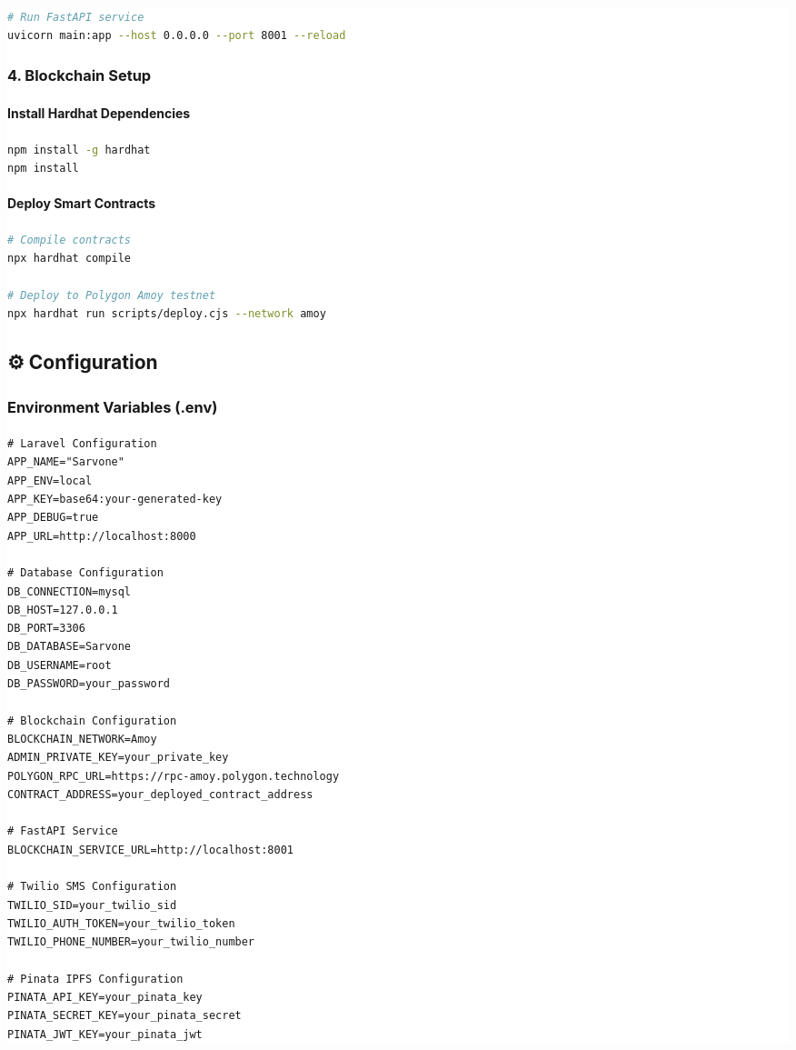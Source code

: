 ```bash
# Run FastAPI service
uvicorn main:app --host 0.0.0.0 --port 8001 --reload
```

### 4. Blockchain Setup

#### Install Hardhat Dependencies
```bash
npm install -g hardhat
npm install
```

#### Deploy Smart Contracts
```bash
# Compile contracts
npx hardhat compile

# Deploy to Polygon Amoy testnet
npx hardhat run scripts/deploy.cjs --network amoy
```

## ⚙️ Configuration

### Environment Variables (.env)

```env
# Laravel Configuration
APP_NAME="Sarvone"
APP_ENV=local
APP_KEY=base64:your-generated-key
APP_DEBUG=true
APP_URL=http://localhost:8000

# Database Configuration
DB_CONNECTION=mysql
DB_HOST=127.0.0.1
DB_PORT=3306
DB_DATABASE=Sarvone
DB_USERNAME=root
DB_PASSWORD=your_password

# Blockchain Configuration
BLOCKCHAIN_NETWORK=Amoy
ADMIN_PRIVATE_KEY=your_private_key
POLYGON_RPC_URL=https://rpc-amoy.polygon.technology
CONTRACT_ADDRESS=your_deployed_contract_address

# FastAPI Service
BLOCKCHAIN_SERVICE_URL=http://localhost:8001

# Twilio SMS Configuration
TWILIO_SID=your_twilio_sid
TWILIO_AUTH_TOKEN=your_twilio_token
TWILIO_PHONE_NUMBER=your_twilio_number

# Pinata IPFS Configuration
PINATA_API_KEY=your_pinata_key
PINATA_SECRET_KEY=your_pinata_secret
PINATA_JWT_KEY=your_pinata_jwt
```
